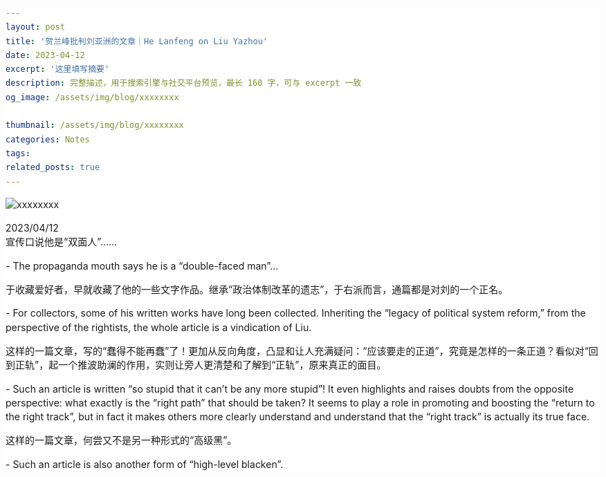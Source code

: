 ```yaml
---
layout: post
title: '贺兰峰批判刘亚洲的文章｜He Lanfeng on Liu Yazhou'
date: 2023-04-12
excerpt: '这里填写摘要'
description: 完整描述，用于搜索引擎与社交平台预览，最长 160 字，可与 excerpt 一致
og_image: /assets/img/blog/xxxxxxxx

thumbnail: /assets/img/blog/xxxxxxxx
categories: Notes
tags: 
related_posts: true
---
```


<img src="/assets/img/blog/xxxxxxxx" style="width:100%;" alt="xxxxxxxx">

2023/04/12  
宣传口说他是“双面人”……  
  
\- The propaganda mouth says he is a “double-faced man”…  
  
于收藏爱好者，早就收藏了他的一些文字作品。继承“政治体制改革的遗志”，于右派而言，通篇都是对刘的一个正名。  
  
\- For collectors, some of his written works have long been collected. Inheriting the “legacy of political system reform,” from the perspective of the rightists, the whole article is a vindication of Liu.  
  
这样的一篇文章，写的“蠢得不能再蠢”了！更加从反向角度，凸显和让人充满疑问：“应该要走的正道”，究竟是怎样的一条正道？看似对“回到正轨”，起一个推波助澜的作用，实则让旁人更清楚和了解到“正轨”，原来真正的面目。  
  
\- Such an article is written “so stupid that it can’t be any more stupid”! It even highlights and raises doubts from the opposite perspective: what exactly is the “right path” that should be taken? It seems to play a role in promoting and boosting the “return to the right track”, but in fact it makes others more clearly understand and understand that the “right track” is actually its true face.  
  
这样的一篇文章，何尝又不是另一种形式的“高级黑”。  
  
\- Such an article is also another form of “high-level blacken”.